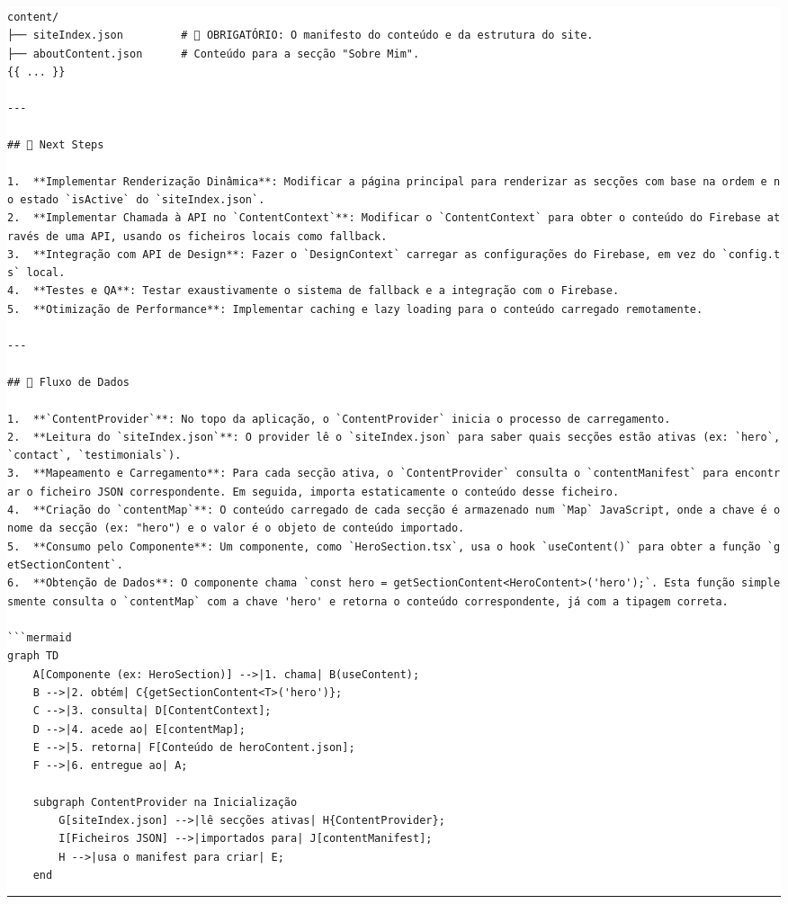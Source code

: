 
```
content/
├── siteIndex.json         # 🔑 OBRIGATÓRIO: O manifesto do conteúdo e da estrutura do site.
├── aboutContent.json      # Conteúdo para a secção "Sobre Mim".
{{ ... }}

---

## 🎯 Next Steps

1.  **Implementar Renderização Dinâmica**: Modificar a página principal para renderizar as secções com base na ordem e no estado `isActive` do `siteIndex.json`.
2.  **Implementar Chamada à API no `ContentContext`**: Modificar o `ContentContext` para obter o conteúdo do Firebase através de uma API, usando os ficheiros locais como fallback.
3.  **Integração com API de Design**: Fazer o `DesignContext` carregar as configurações do Firebase, em vez do `config.ts` local.
4.  **Testes e QA**: Testar exaustivamente o sistema de fallback e a integração com o Firebase.
5.  **Otimização de Performance**: Implementar caching e lazy loading para o conteúdo carregado remotamente.

---

## 🎯 Fluxo de Dados

1.  **`ContentProvider`**: No topo da aplicação, o `ContentProvider` inicia o processo de carregamento.
2.  **Leitura do `siteIndex.json`**: O provider lê o `siteIndex.json` para saber quais secções estão ativas (ex: `hero`, `contact`, `testimonials`).
3.  **Mapeamento e Carregamento**: Para cada secção ativa, o `ContentProvider` consulta o `contentManifest` para encontrar o ficheiro JSON correspondente. Em seguida, importa estaticamente o conteúdo desse ficheiro.
4.  **Criação do `contentMap`**: O conteúdo carregado de cada secção é armazenado num `Map` JavaScript, onde a chave é o nome da secção (ex: "hero") e o valor é o objeto de conteúdo importado.
5.  **Consumo pelo Componente**: Um componente, como `HeroSection.tsx`, usa o hook `useContent()` para obter a função `getSectionContent`.
6.  **Obtenção de Dados**: O componente chama `const hero = getSectionContent<HeroContent>('hero');`. Esta função simplesmente consulta o `contentMap` com a chave 'hero' e retorna o conteúdo correspondente, já com a tipagem correta.

```mermaid
graph TD
    A[Componente (ex: HeroSection)] -->|1. chama| B(useContent);
    B -->|2. obtém| C{getSectionContent<T>('hero')};
    C -->|3. consulta| D[ContentContext];
    D -->|4. acede ao| E[contentMap];
    E -->|5. retorna| F[Conteúdo de heroContent.json];
    F -->|6. entregue ao| A;

    subgraph ContentProvider na Inicialização
        G[siteIndex.json] -->|lê secções ativas| H{ContentProvider};
        I[Ficheiros JSON] -->|importados para| J[contentManifest];
        H -->|usa o manifest para criar| E;
    end
```

---